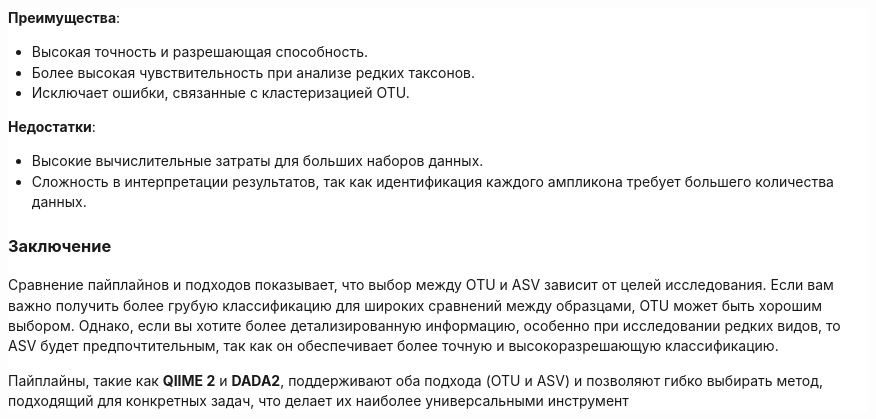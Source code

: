 **Преимущества**:

-   Высокая точность и разрешающая способность.
-   Более высокая чувствительность при анализе редких таксонов.
-   Исключает ошибки, связанные с кластеризацией OTU.

**Недостатки**:

-   Высокие вычислительные затраты для больших наборов данных.
-   Сложность в интерпретации результатов, так как идентификация каждого ампликона требует большего количества данных.

### Заключение

Сравнение пайплайнов и подходов показывает, что выбор между OTU и ASV зависит от целей исследования. Если вам важно получить более грубую классификацию для широких сравнений между образцами, OTU может быть хорошим выбором. Однако, если вы хотите более детализированную информацию, особенно при исследовании редких видов, то ASV будет предпочтительным, так как он обеспечивает более точную и высокоразрешающую классификацию.

Пайплайны, такие как **QIIME 2** и **DADA2**, поддерживают оба подхода (OTU и ASV) и позволяют гибко выбирать метод, подходящий для конкретных задач, что делает их наиболее универсальными инструмент
